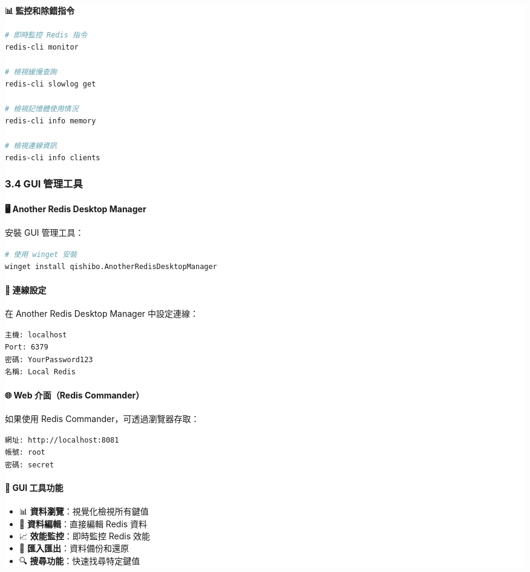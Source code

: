 #### 📊 **監控和除錯指令**

```bash
# 即時監控 Redis 指令
redis-cli monitor

# 檢視緩慢查詢
redis-cli slowlog get

# 檢視記憶體使用情況
redis-cli info memory

# 檢視連線資訊
redis-cli info clients
```

### 3.4 GUI 管理工具

#### 🖥️ **Another Redis Desktop Manager**

安裝 GUI 管理工具：

```bash
# 使用 winget 安裝
winget install qishibo.AnotherRedisDesktopManager
```

#### 🔗 **連線設定**

在 Another Redis Desktop Manager 中設定連線：

```
主機: localhost
Port: 6379
密碼: YourPassword123
名稱: Local Redis
```

#### 🌐 **Web 介面（Redis Commander）**

如果使用 Redis Commander，可透過瀏覽器存取：

```
網址: http://localhost:8081
帳號: root
密碼: secret
```

#### 🎯 **GUI 工具功能**

- 📊 **資料瀏覽**：視覺化檢視所有鍵值
- 🔧 **資料編輯**：直接編輯 Redis 資料
- 📈 **效能監控**：即時監控 Redis 效能
- 💾 **匯入匯出**：資料備份和還原
- 🔍 **搜尋功能**：快速找尋特定鍵值
